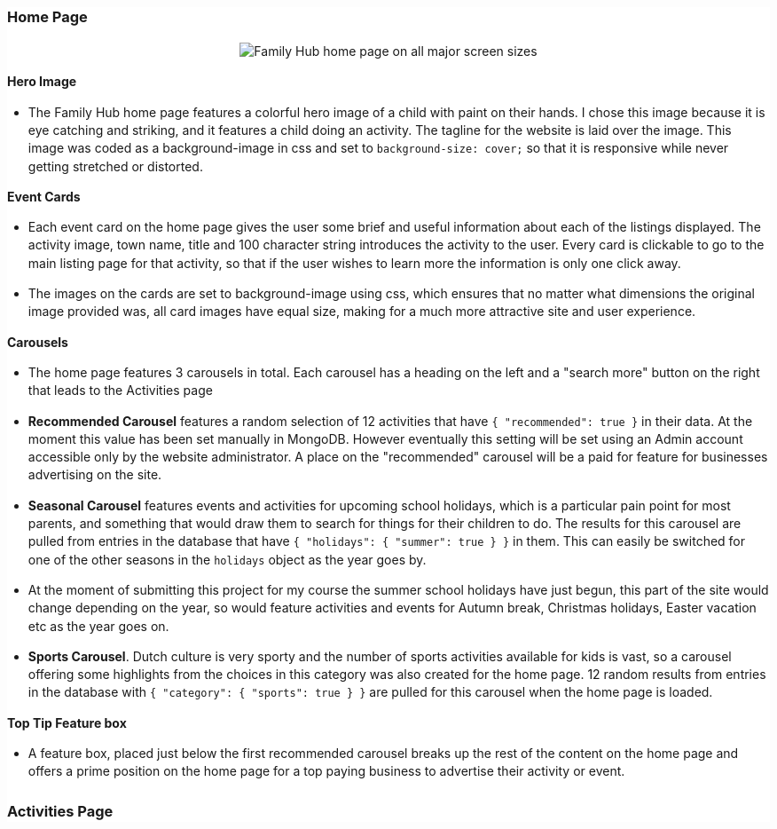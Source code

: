 ### Home Page

<div align="center">
<img src="https://i.ibb.co/CBw04v7/home.jpg" alt="Family Hub home page on all major screen sizes" >
</div>

**Hero Image**
- The Family Hub home page features a colorful hero image of a child with paint on their hands. I chose this image because it is eye catching and striking, and it features a child doing an activity. The tagline for the website is laid over the image. This image was coded as a background-image in css and set to `background-size: cover;` so that it is responsive while never getting stretched or distorted. 

**Event Cards**

- Each event card on the home page gives the user some brief and useful information about each of the listings displayed. The activity image, town name, title and 100 character string introduces the activity to the user. Every card is clickable to go to the main listing page for that activity, so that if the user wishes to learn more the information is only one click away. 

- The images on the cards are set to background-image using css, which ensures that no matter what dimensions the original image provided was, all card images have equal size, making for a much more attractive site and user experience.

**Carousels**

- The home page features 3 carousels in total. Each carousel has a heading on the left and a "search more" button on the right that leads to the Activities page

- **Recommended Carousel** features a random selection of 12 activities that have `{ "recommended": true }` in their data. At the moment this value has been set manually in MongoDB. However eventually this setting will be set using an Admin account accessible only by the website administrator. A place on the "recommended" carousel will be a paid for feature for businesses advertising on the site.

- **Seasonal Carousel** features events and activities for upcoming school holidays, which is a particular pain point for most parents, and something that would draw them to search for things for their children to do. The results for this carousel are pulled from entries in the database that have `{ "holidays": { "summer": true } }` in them. This can easily be switched for one of the other seasons in the `holidays` object as the year goes by. 

- At the moment of submitting this project for my course the summer school holidays have just begun, this part of the site would change depending on the year, so would feature activities and events for Autumn break, Christmas holidays, Easter vacation etc as the year goes on. 

- **Sports Carousel**. Dutch culture is very sporty and the number of sports activities available for kids is vast, so a carousel offering some highlights from the choices in this category was also created for the home page. 12 random results from entries in the database with `{ "category": { "sports": true } }` are pulled for this carousel when the home page is loaded. 

**Top Tip Feature box**

- A feature box, placed just below the first recommended carousel breaks up the rest of the content on the home page and offers a prime position on the home page for a top paying business to advertise their activity or event. 

### Activities Page
